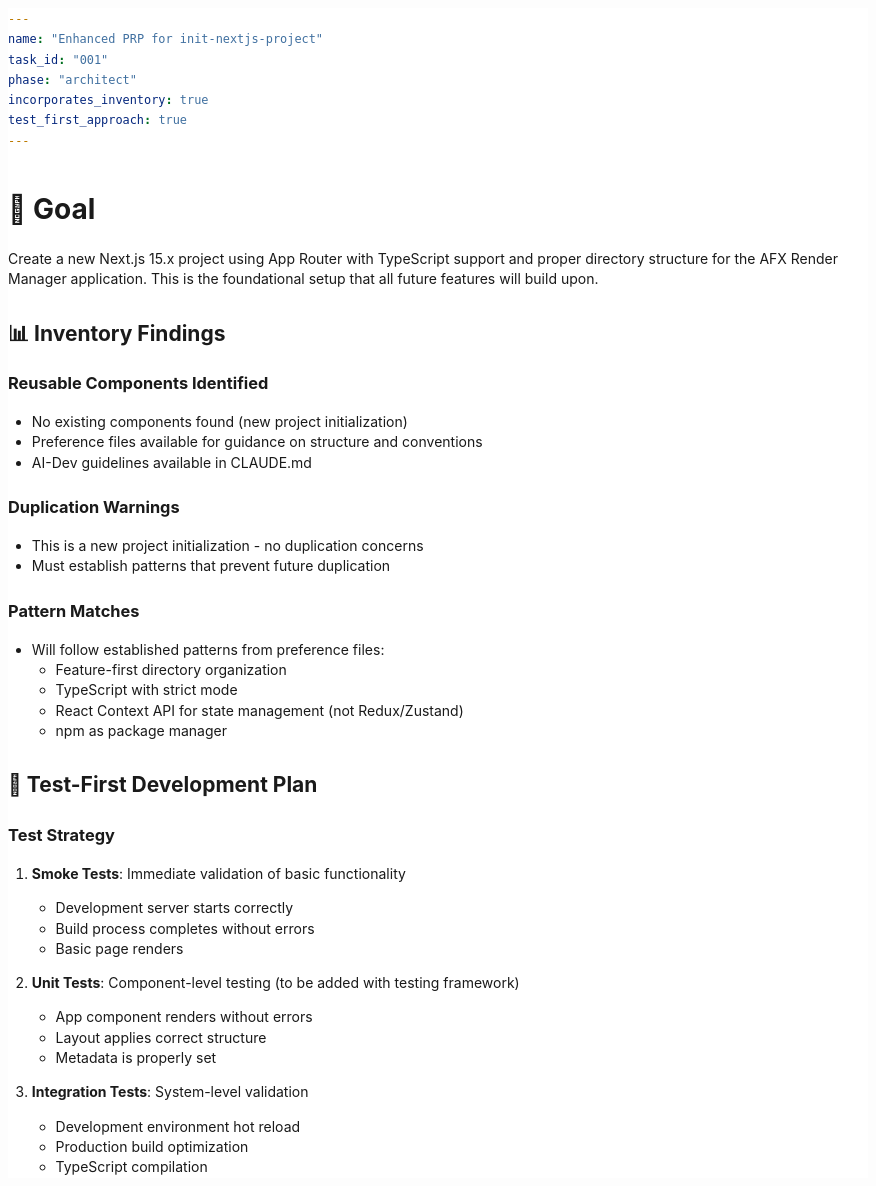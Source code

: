```yaml
---
name: "Enhanced PRP for init-nextjs-project"
task_id: "001"
phase: "architect"
incorporates_inventory: true
test_first_approach: true
---
```


# 🎯 Goal

Create a new Next.js 15.x project using App Router with TypeScript support and proper directory structure for the AFX Render Manager application. This is the foundational setup that all future features will build upon.

## 📊 Inventory Findings

### Reusable Components Identified
- No existing components found (new project initialization)
- Preference files available for guidance on structure and conventions
- AI-Dev guidelines available in CLAUDE.md

### Duplication Warnings
- This is a new project initialization - no duplication concerns
- Must establish patterns that prevent future duplication

### Pattern Matches
- Will follow established patterns from preference files:
  - Feature-first directory organization
  - TypeScript with strict mode
  - React Context API for state management (not Redux/Zustand)
  - npm as package manager

## 🧪 Test-First Development Plan

### Test Strategy
1. **Smoke Tests**: Immediate validation of basic functionality
   - Development server starts correctly
   - Build process completes without errors
   - Basic page renders

2. **Unit Tests**: Component-level testing (to be added with testing framework)
   - App component renders without errors
   - Layout applies correct structure
   - Metadata is properly set

3. **Integration Tests**: System-level validation
   - Development environment hot reload
   - Production build optimization
   - TypeScript compilation
